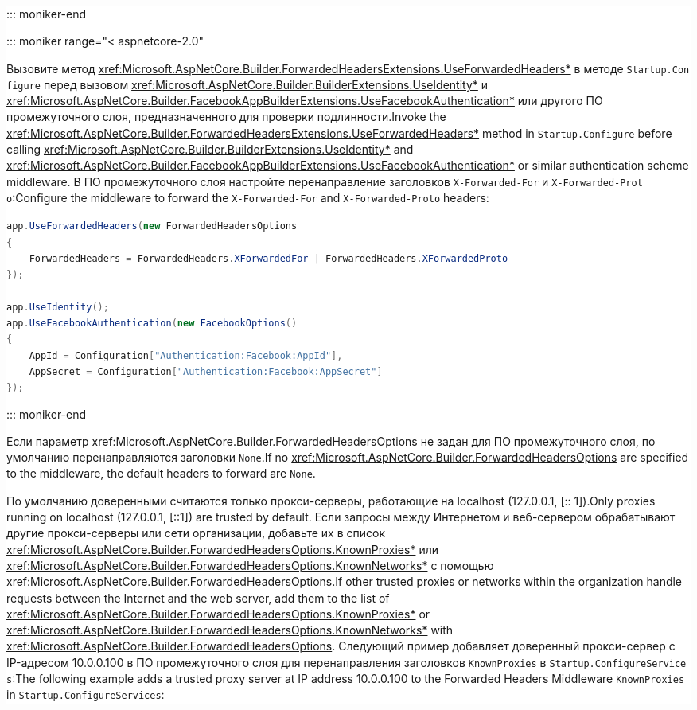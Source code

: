 ::: moniker-end

::: moniker range="< aspnetcore-2.0"

<span data-ttu-id="629e4-134">Вызовите метод <xref:Microsoft.AspNetCore.Builder.ForwardedHeadersExtensions.UseForwardedHeaders*> в методе `Startup.Configure` перед вызовом <xref:Microsoft.AspNetCore.Builder.BuilderExtensions.UseIdentity*> и <xref:Microsoft.AspNetCore.Builder.FacebookAppBuilderExtensions.UseFacebookAuthentication*> или другого ПО промежуточного слоя, предназначенного для проверки подлинности.</span><span class="sxs-lookup"><span data-stu-id="629e4-134">Invoke the <xref:Microsoft.AspNetCore.Builder.ForwardedHeadersExtensions.UseForwardedHeaders*> method in `Startup.Configure` before calling <xref:Microsoft.AspNetCore.Builder.BuilderExtensions.UseIdentity*> and <xref:Microsoft.AspNetCore.Builder.FacebookAppBuilderExtensions.UseFacebookAuthentication*> or similar authentication scheme middleware.</span></span> <span data-ttu-id="629e4-135">В ПО промежуточного слоя настройте перенаправление заголовков `X-Forwarded-For` и `X-Forwarded-Proto`:</span><span class="sxs-lookup"><span data-stu-id="629e4-135">Configure the middleware to forward the `X-Forwarded-For` and `X-Forwarded-Proto` headers:</span></span>

```csharp
app.UseForwardedHeaders(new ForwardedHeadersOptions
{
    ForwardedHeaders = ForwardedHeaders.XForwardedFor | ForwardedHeaders.XForwardedProto
});

app.UseIdentity();
app.UseFacebookAuthentication(new FacebookOptions()
{
    AppId = Configuration["Authentication:Facebook:AppId"],
    AppSecret = Configuration["Authentication:Facebook:AppSecret"]
});
```

::: moniker-end

<span data-ttu-id="629e4-136">Если параметр <xref:Microsoft.AspNetCore.Builder.ForwardedHeadersOptions> не задан для ПО промежуточного слоя, по умолчанию перенаправляются заголовки `None`.</span><span class="sxs-lookup"><span data-stu-id="629e4-136">If no <xref:Microsoft.AspNetCore.Builder.ForwardedHeadersOptions> are specified to the middleware, the default headers to forward are `None`.</span></span>

<span data-ttu-id="629e4-137">По умолчанию доверенными считаются только прокси-серверы, работающие на localhost (127.0.0.1, [:: 1]).</span><span class="sxs-lookup"><span data-stu-id="629e4-137">Only proxies running on localhost (127.0.0.1, [::1]) are trusted by default.</span></span> <span data-ttu-id="629e4-138">Если запросы между Интернетом и веб-сервером обрабатывают другие прокси-серверы или сети организации, добавьте их в список <xref:Microsoft.AspNetCore.Builder.ForwardedHeadersOptions.KnownProxies*> или <xref:Microsoft.AspNetCore.Builder.ForwardedHeadersOptions.KnownNetworks*> с помощью <xref:Microsoft.AspNetCore.Builder.ForwardedHeadersOptions>.</span><span class="sxs-lookup"><span data-stu-id="629e4-138">If other trusted proxies or networks within the organization handle requests between the Internet and the web server, add them to the list of <xref:Microsoft.AspNetCore.Builder.ForwardedHeadersOptions.KnownProxies*> or <xref:Microsoft.AspNetCore.Builder.ForwardedHeadersOptions.KnownNetworks*> with <xref:Microsoft.AspNetCore.Builder.ForwardedHeadersOptions>.</span></span> <span data-ttu-id="629e4-139">Следующий пример добавляет доверенный прокси-сервер с IP-адресом 10.0.0.100 в ПО промежуточного слоя для перенаправления заголовков `KnownProxies` в `Startup.ConfigureServices`:</span><span class="sxs-lookup"><span data-stu-id="629e4-139">The following example adds a trusted proxy server at IP address 10.0.0.100 to the Forwarded Headers Middleware `KnownProxies` in `Startup.ConfigureServices`:</span></span>
